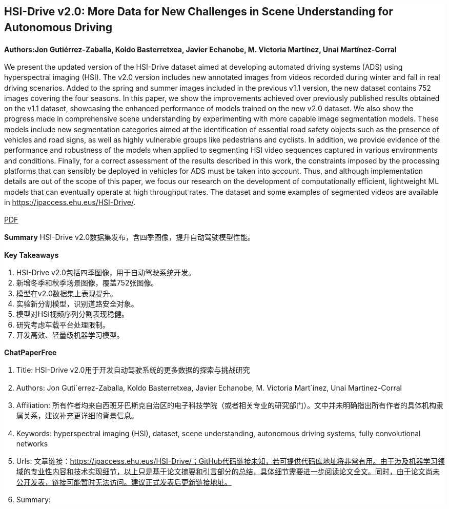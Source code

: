 


## HSI-Drive v2.0: More Data for New Challenges in Scene Understanding for   Autonomous Driving

**Authors:Jon Gutiérrez-Zaballa, Koldo Basterretxea, Javier Echanobe, M. Victoria Martínez, Unai Martínez-Corral**

We present the updated version of the HSI-Drive dataset aimed at developing automated driving systems (ADS) using hyperspectral imaging (HSI). The v2.0 version includes new annotated images from videos recorded during winter and fall in real driving scenarios. Added to the spring and summer images included in the previous v1.1 version, the new dataset contains 752 images covering the four seasons. In this paper, we show the improvements achieved over previously published results obtained on the v1.1 dataset, showcasing the enhanced performance of models trained on the new v2.0 dataset. We also show the progress made in comprehensive scene understanding by experimenting with more capable image segmentation models. These models include new segmentation categories aimed at the identification of essential road safety objects such as the presence of vehicles and road signs, as well as highly vulnerable groups like pedestrians and cyclists. In addition, we provide evidence of the performance and robustness of the models when applied to segmenting HSI video sequences captured in various environments and conditions. Finally, for a correct assessment of the results described in this work, the constraints imposed by the processing platforms that can sensibly be deployed in vehicles for ADS must be taken into account. Thus, and although implementation details are out of the scope of this paper, we focus our research on the development of computationally efficient, lightweight ML models that can eventually operate at high throughput rates. The dataset and some examples of segmented videos are available in https://ipaccess.ehu.eus/HSI-Drive/. 

[PDF](http://arxiv.org/abs/2411.17530v1) 

**Summary**
HSI-Drive v2.0数据集发布，含四季图像，提升自动驾驶模型性能。

**Key Takeaways**
1. HSI-Drive v2.0包括四季图像，用于自动驾驶系统开发。
2. 新增冬季和秋季场景图像，覆盖752张图像。
3. 模型在v2.0数据集上表现提升。
4. 实验新分割模型，识别道路安全对象。
5. 模型对HSI视频序列分割表现稳健。
6. 研究考虑车载平台处理限制。
7. 开发高效、轻量级机器学习模型。

**[ChatPaperFree](https://huggingface.co/spaces/Kedreamix/ChatPaperFree)**

1. Title: HSI-Drive v2.0用于开发自动驾驶系统的更多数据的探索与挑战研究

2. Authors: Jon Guti´errez-Zaballa, Koldo Basterretxea, Javier Echanobe, M. Victoria Mart´ínez, Unai Martinez-Corral

3. Affiliation: 所有作者均来自西班牙巴斯克自治区的电子科技学院（或者相关专业的研究部门）。文中并未明确指出所有作者的具体机构隶属关系，建议补充更详细的背景信息。

4. Keywords: hyperspectral imaging (HSI), dataset, scene understanding, autonomous driving systems, fully convolutional networks

5. Urls: 文章链接：https://ipaccess.ehu.eus/HSI-Drive/；GitHub代码链接未知，若可提供代码库地址将非常有用。由于涉及机器学习领域的专业性内容和技术实现细节，以上只是基于论文摘要和引言部分的总结，具体细节需要进一步阅读论文全文。同时，由于论文尚未公开发表，链接可能暂时无法访问。建议正式发表后更新链接地址。

6. Summary: 
